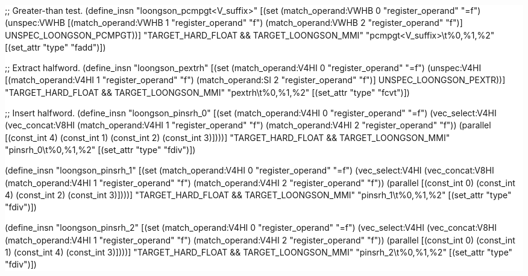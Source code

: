 ;; Greater-than test.
(define_insn "loongson_pcmpgt<V_suffix>"
  [(set (match_operand:VWHB 0 "register_operand" "=f")
        (unspec:VWHB [(match_operand:VWHB 1 "register_operand" "f")
		      (match_operand:VWHB 2 "register_operand" "f")]
		     UNSPEC_LOONGSON_PCMPGT))]
  "TARGET_HARD_FLOAT && TARGET_LOONGSON_MMI"
  "pcmpgt<V_suffix>\t%0,%1,%2"
  [(set_attr "type" "fadd")])

;; Extract halfword.
(define_insn "loongson_pextrh"
  [(set (match_operand:V4HI 0 "register_operand" "=f")
        (unspec:V4HI [(match_operand:V4HI 1 "register_operand" "f")
		      (match_operand:SI 2 "register_operand" "f")]
		   UNSPEC_LOONGSON_PEXTR))]
  "TARGET_HARD_FLOAT && TARGET_LOONGSON_MMI"
  "pextrh\t%0,%1,%2"
  [(set_attr "type" "fcvt")])

;; Insert halfword.
(define_insn "loongson_pinsrh_0"
  [(set (match_operand:V4HI 0 "register_operand" "=f")
	(vec_select:V4HI
	  (vec_concat:V8HI
	    (match_operand:V4HI 1 "register_operand" "f")
	    (match_operand:V4HI 2 "register_operand" "f"))
	  (parallel [(const_int 4) (const_int 1)
		     (const_int 2) (const_int 3)])))]
  "TARGET_HARD_FLOAT && TARGET_LOONGSON_MMI"
  "pinsrh_0\t%0,%1,%2"
  [(set_attr "type" "fdiv")])

(define_insn "loongson_pinsrh_1"
  [(set (match_operand:V4HI 0 "register_operand" "=f")
	(vec_select:V4HI
	  (vec_concat:V8HI
	    (match_operand:V4HI 1 "register_operand" "f")
	    (match_operand:V4HI 2 "register_operand" "f"))
	  (parallel [(const_int 0) (const_int 4)
		     (const_int 2) (const_int 3)])))]
  "TARGET_HARD_FLOAT && TARGET_LOONGSON_MMI"
  "pinsrh_1\t%0,%1,%2"
  [(set_attr "type" "fdiv")])

(define_insn "loongson_pinsrh_2"
  [(set (match_operand:V4HI 0 "register_operand" "=f")
	(vec_select:V4HI
	  (vec_concat:V8HI
	    (match_operand:V4HI 1 "register_operand" "f")
	    (match_operand:V4HI 2 "register_operand" "f"))
	  (parallel [(const_int 0) (const_int 1)
		     (const_int 4) (const_int 3)])))]
  "TARGET_HARD_FLOAT && TARGET_LOONGSON_MMI"
  "pinsrh_2\t%0,%1,%2"
  [(set_attr "type" "fdiv")])
